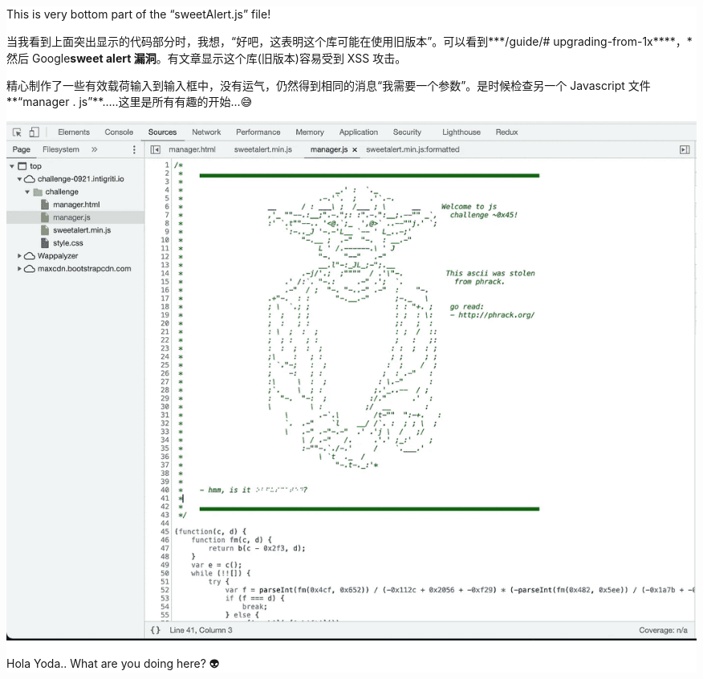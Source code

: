This is very bottom part of the “sweetAlert.js” file!

当我看到上面突出显示的代码部分时，我想，“好吧，这表明这个库可能在使用旧版本”。可以看到***/guide/# upgrading-from-1x****，*然后 Google**sweet alert 漏洞**。有文章显示这个库(旧版本)容易受到 XSS 攻击。

精心制作了一些有效载荷输入到输入框中，没有运气，仍然得到相同的消息“我需要一个参数”。是时候检查另一个 Javascript 文件**“manager . js”**…..这里是所有有趣的开始…😅

![](img/4703d1f7a7fe8eaf22d19fa0090e75fc.png)

Hola Yoda.. What are you doing here? 👽
